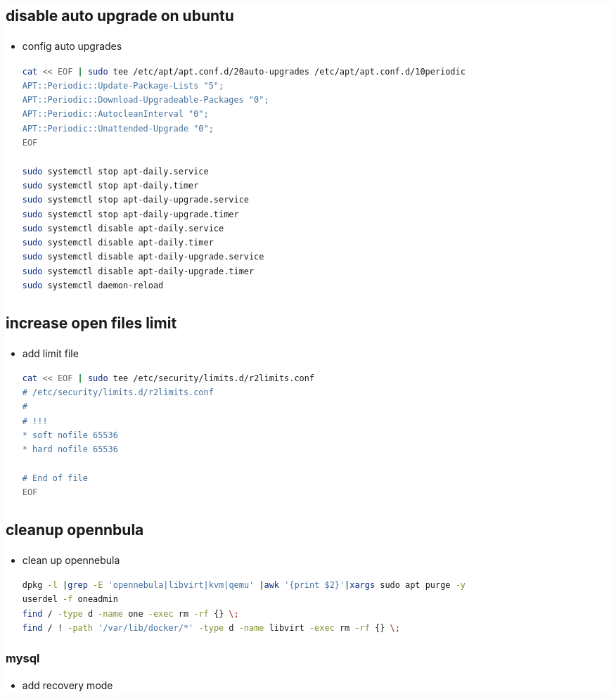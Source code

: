 ## disable auto upgrade on ubuntu

* config  auto upgrades
  
  ```bash
  cat << EOF | sudo tee /etc/apt/apt.conf.d/20auto-upgrades /etc/apt/apt.conf.d/10periodic
  APT::Periodic::Update-Package-Lists "5";
  APT::Periodic::Download-Upgradeable-Packages "0";
  APT::Periodic::AutocleanInterval "0";
  APT::Periodic::Unattended-Upgrade "0";
  EOF
  
  sudo systemctl stop apt-daily.service
  sudo systemctl stop apt-daily.timer
  sudo systemctl stop apt-daily-upgrade.service
  sudo systemctl stop apt-daily-upgrade.timer
  sudo systemctl disable apt-daily.service
  sudo systemctl disable apt-daily.timer
  sudo systemctl disable apt-daily-upgrade.service
  sudo systemctl disable apt-daily-upgrade.timer
  sudo systemctl daemon-reload
  ```

## increase open files limit

* add limit file
  
  ```bash
  cat << EOF | sudo tee /etc/security/limits.d/r2limits.conf
  # /etc/security/limits.d/r2limits.conf
  #
  # !!!
  * soft nofile 65536
  * hard nofile 65536
  
  # End of file
  EOF
  ```

## cleanup opennbula

- clean up opennebula
  
  ```bash
  dpkg -l |grep -E 'opennebula|libvirt|kvm|qemu' |awk '{print $2}'|xargs sudo apt purge -y
  userdel -f oneadmin
  find / -type d -name one -exec rm -rf {} \;
  find / ! -path '/var/lib/docker/*' -type d -name libvirt -exec rm -rf {} \;
  ```

### mysql

* add recovery mode
  